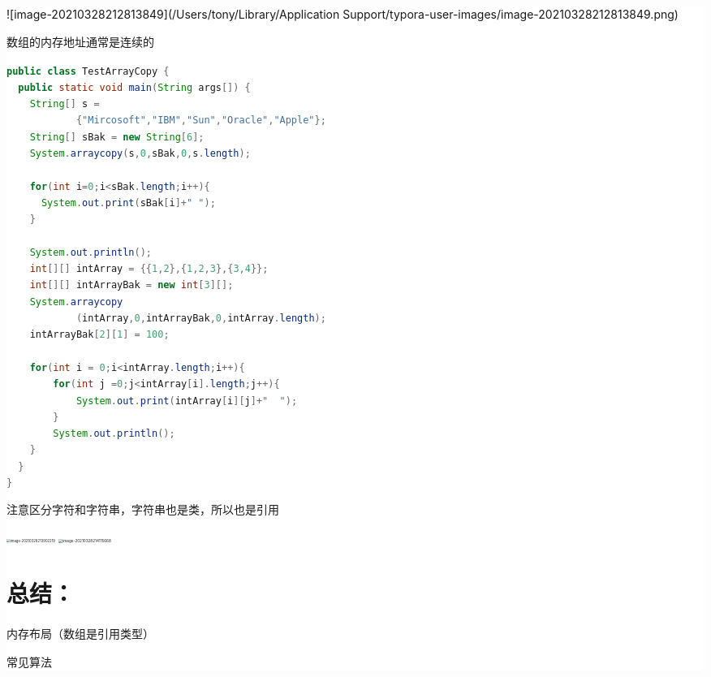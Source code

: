 ![image-20210328212813849](/Users/tony/Library/Application Support/typora-user-images/image-20210328212813849.png)

数组的内存地址通常是连续的






    
```java
public class TestArrayCopy {
  public static void main(String args[]) {
    String[] s = 
            {"Mircosoft","IBM","Sun","Oracle","Apple"};
    String[] sBak = new String[6];
    System.arraycopy(s,0,sBak,0,s.length);
    
    for(int i=0;i<sBak.length;i++){
      System.out.print(sBak[i]+" ");
    }
    
    System.out.println();
    int[][] intArray = {{1,2},{1,2,3},{3,4}};
    int[][] intArrayBak = new int[3][];
    System.arraycopy
            (intArray,0,intArrayBak,0,intArray.length);
    intArrayBak[2][1] = 100;
    
    for(int i = 0;i<intArray.length;i++){
        for(int j =0;j<intArray[i].length;j++){
            System.out.print(intArray[i][j]+"  "); 
        }
        System.out.println();
    }
  }
}

```


注意区分字符和字符串，字符串也是类，所以也是引用

<img src="/Users/tony/Library/Application Support/typora-user-images/image-20210328213902219.png" alt="image-20210328213902219" style="zoom:30%;" />

<img src="/Users/tony/Library/Application Support/typora-user-images/image-20210328214115668.png" alt="image-20210328214115668" style="zoom:33%;" />





# 总结：

内存布局（数组是引用类型）

常见算法
